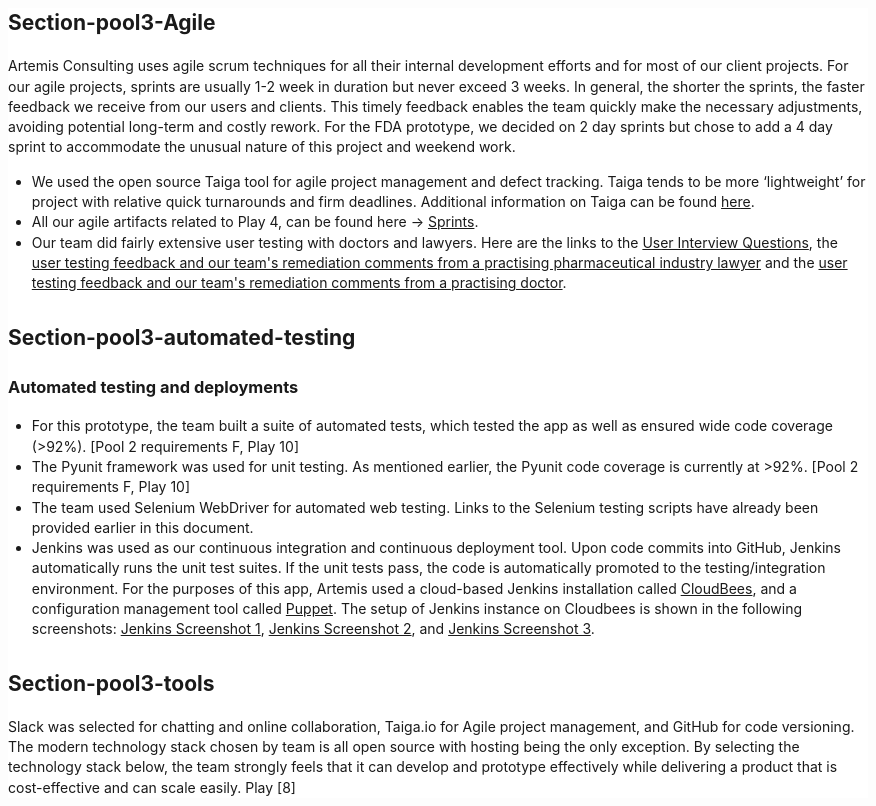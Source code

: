Section-pool3-Agile
-------------------

Artemis Consulting uses agile scrum techniques for all their internal development efforts and for most of our client projects. For our agile projects, sprints are usually 1-2 week in duration but never exceed 3 weeks. In general, the shorter the sprints, the faster feedback we receive from our users and clients. This timely feedback enables the team quickly make the necessary adjustments, avoiding potential long-term and costly rework. For the FDA prototype, we decided on 2 day sprints but chose to add a 4 day sprint to accommodate the unusual nature of this project and weekend work.

* We used the open source Taiga tool for agile project management and defect tracking. Taiga tends to be more ‘lightweight’ for project with relative quick turnarounds and firm deadlines. Additional information on Taiga can be found [here](https://github.com/artemis-consulting/prototype-pool3/tree/master/doc/agile-process/agile-tool-taiga).
* All our agile artifacts related to Play 4, can be found here -> [Sprints](https://github.com/artemis-consulting/prototype-pool3/tree/master/doc/agile-process). 
* Our team did fairly extensive user testing with doctors and lawyers. Here are the links to the [User Interview Questions](https://github.com/artemis-consulting/prototype-pool3/blob/master/doc/user-centered-design/4-user-interviews/User%20Interview%20Questions.pdf), the [user testing feedback and our team's remediation comments from a practising pharmaceutical industry lawyer](https://github.com/artemis-consulting/prototype-pool3/blob/master/doc/user-centered-design/4-user-interviews/User%20Interview%20Questions-Response1-Pharmaceutical-Company-Lawyer.pdf)  and the [user testing feedback and our team's remediation comments from a practising doctor](https://github.com/artemis-consulting/prototype-pool3/blob/master/doc/user-centered-design/4-user-interviews/User%20Interview%20Questions-Response2-and-Remediation-Doctor-MD.pdf).


Section-pool3-automated-testing
-------------------------------

### Automated testing and deployments

* For this prototype, the team built a suite of automated tests, which tested the app as well as ensured wide code coverage (>92%). [Pool 2 requirements F, Play 10]
* The Pyunit framework was used for unit testing.  As mentioned earlier, the Pyunit code coverage is currently at >92%. [Pool 2 requirements F, Play 10]
* The team used Selenium WebDriver for automated web testing.  Links to the Selenium testing scripts have already been provided earlier in this document. 
* Jenkins was used as our continuous integration and continuous deployment tool. Upon code commits into GitHub, Jenkins automatically runs the unit test suites. If the unit tests pass, the code is automatically promoted to the testing/integration environment. 
For the purposes of this app, Artemis used a cloud-based Jenkins installation called [CloudBees](https://www.cloudbees.com/), and a configuration management tool called [Puppet](https://puppetlabs.com/). The setup of Jenkins instance on Cloudbees is shown in the following screenshots: [Jenkins Screenshot 1](https://github.com/artemis-consulting/prototype-pool3/blob/master/deployment/CloudBeesScreenshot1.png), [Jenkins Screenshot 2](https://github.com/artemis-consulting/prototype-pool3/blob/master/deployment/CloudBeesScreenshot2.png), and [Jenkins Screenshot 3](https://github.com/artemis-consulting/prototype-pool3/blob/master/deployment/CloudBeesScreenshot1.png).


Section-pool3-tools
-------------------
Slack was selected for chatting and online collaboration, Taiga.io for Agile project management, and GitHub for code versioning. The modern technology stack chosen by team is all open source with hosting being the only exception. By selecting the technology stack below, the team strongly feels that it can develop and prototype effectively while delivering a product that is cost-effective and can scale easily. Play [8]
